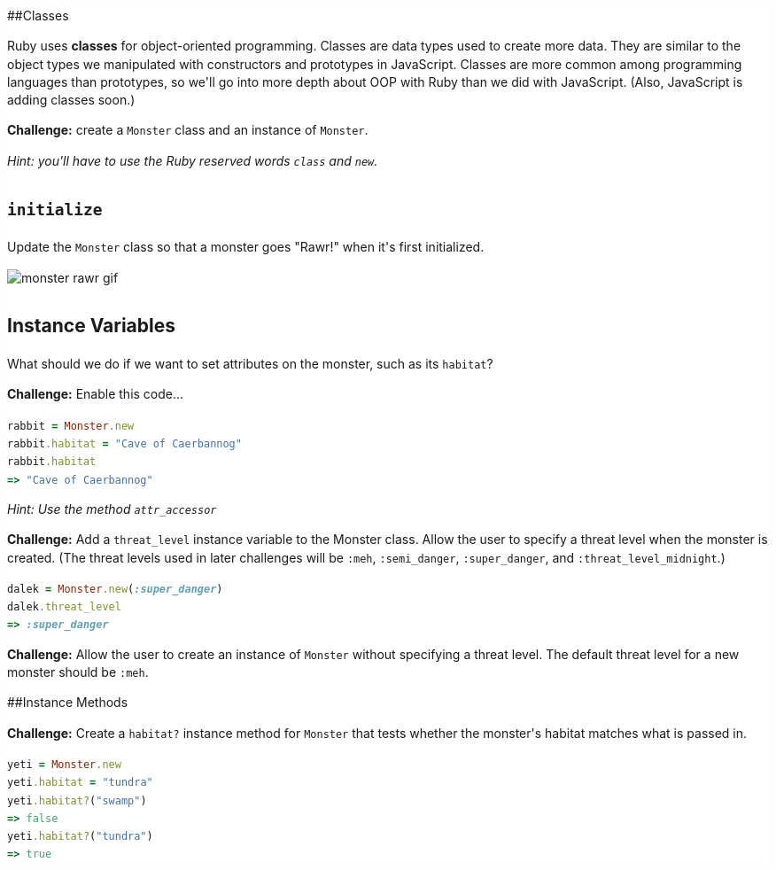
##Classes

Ruby uses **classes** for object-oriented programming.  Classes are data types used to create more data.  They are similar to the object types we manipulated with constructors and prototypes in JavaScript.  Classes are more common among programming languages than prototypes, so we'll go into more depth about OOP with Ruby than we did with JavaScript. (Also, JavaScript is adding classes soon.)


**Challenge:** create a `Monster` class and an instance of `Monster`.

*Hint: you'll have to use the Ruby reserved words `class` and `new`.*


## `initialize`

Update the `Monster` class so that a monster goes "Rawr!" when it's first initialized.

![monster rawr gif](https://s-media-cache-ak0.pinimg.com/originals/8e/dd/5d/8edd5de39a2c832745df9f8dfca15547.jpg)


## Instance Variables 

What should we do if we want to set attributes on the monster, such as its `habitat`?

**Challenge:**
Enable this code...

```ruby
rabbit = Monster.new
rabbit.habitat = "Cave of Caerbannog"
rabbit.habitat
=> "Cave of Caerbannog"
```

*Hint: Use the method `attr_accessor`*

**Challenge:** Add a `threat_level` instance variable to the Monster class. Allow the user to specify a threat level when the monster is created.  (The threat levels used in later challenges will be `:meh`, `:semi_danger`, `:super_danger`, and `:threat_level_midnight`.)

```ruby
dalek = Monster.new(:super_danger)
dalek.threat_level
=> :super_danger
```

**Challenge:** Allow the user to create an instance of `Monster` without specifying a threat level. The default threat level for a new monster should be `:meh`.

##Instance Methods

**Challenge:** Create a `habitat?` instance method for `Monster` that tests whether the monster's habitat matches what is passed in.

```ruby
yeti = Monster.new
yeti.habitat = "tundra"
yeti.habitat?("swamp")
=> false
yeti.habitat?("tundra")
=> true
```

